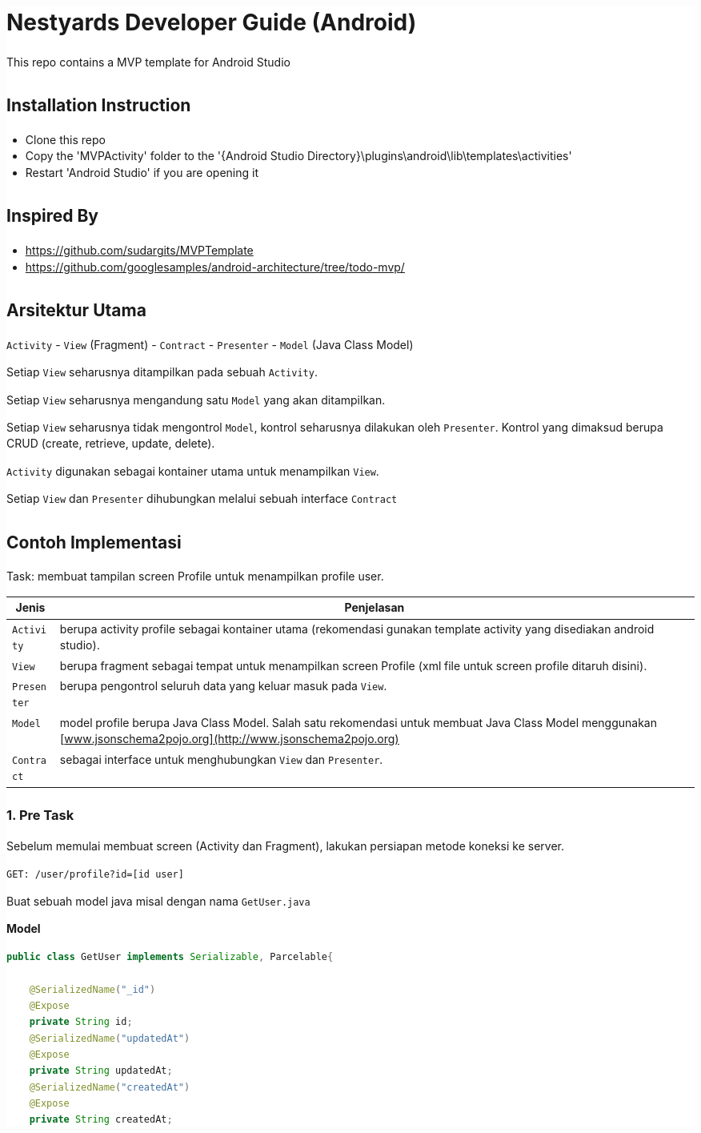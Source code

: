 # Nestyards Developer Guide (Android)
This repo contains a MVP template for Android Studio

Installation Instruction
-
 - Clone this repo
 - Copy the 'MVPActivity' folder to the '{Android Studio Directory}\plugins\android\lib\templates\activities\'
 - Restart 'Android Studio' if you are opening it

Inspired By
-
 - https://github.com/sudargits/MVPTemplate
 - https://github.com/googlesamples/android-architecture/tree/todo-mvp/

## Arsitektur Utama

`Activity` - `View` (Fragment) - `Contract` - `Presenter` - `Model` (Java Class Model)

Setiap `View` seharusnya ditampilkan pada sebuah `Activity`.

Setiap `View` seharusnya mengandung satu `Model` yang akan ditampilkan.

Setiap `View` seharusnya tidak mengontrol `Model`, kontrol seharusnya dilakukan oleh `Presenter`. Kontrol yang dimaksud berupa CRUD (create, retrieve, update, delete).

`Activity` digunakan sebagai kontainer utama untuk menampilkan `View`. 

Setiap `View` dan `Presenter` dihubungkan melalui sebuah interface `Contract`

## Contoh Implementasi
Task: membuat tampilan screen Profile untuk menampilkan profile user.


Jenis | Penjelasan
-- | --
`Activity` | berupa activity profile sebagai kontainer utama (rekomendasi gunakan template activity yang disediakan android studio).
`View` | berupa fragment sebagai tempat untuk menampilkan screen Profile (xml file untuk screen profile ditaruh disini).
`Presenter` | berupa pengontrol seluruh data yang keluar masuk pada `View`.
`Model` | model profile berupa Java Class Model. Salah satu rekomendasi untuk membuat Java Class Model menggunakan [www.jsonschema2pojo.org](http://www.jsonschema2pojo.org)
`Contract` | sebagai interface untuk menghubungkan `View` dan `Presenter`.


### 1. Pre Task

Sebelum memulai membuat screen (Activity dan Fragment), lakukan persiapan metode koneksi ke server.

`GET: /user/profile?id=[id user]`

Buat sebuah model java misal dengan nama `GetUser.java`

**Model**
```java
public class GetUser implements Serializable, Parcelable{

    @SerializedName("_id")
    @Expose
    private String id;
    @SerializedName("updatedAt")
    @Expose
    private String updatedAt;
    @SerializedName("createdAt")
    @Expose
    private String createdAt;
```